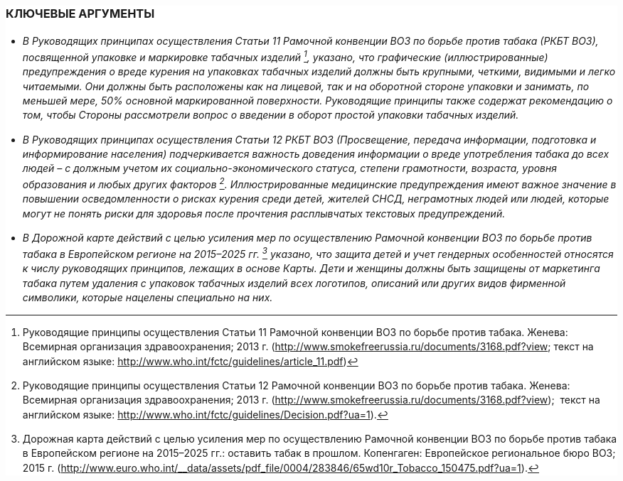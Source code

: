 ### КЛЮЧЕВЫЕ АРГУМЕНТЫ

- _В Руководящих принципах осуществления Статьи 11 Рамочной конвенции ВОЗ по борьбе против табака (РКБТ ВОЗ), посвященной упаковке и маркировке табачных изделий [^R26], указано, что графические (иллюстрированные) предупреждения о вреде курения на упаковках табачных изделий должны быть крупными, четкими, видимыми и легко читаемыми. Они должны быть расположены как на лицевой, так и на оборотной стороне упаковки и занимать, по меньшей мере, 50% основной маркированной поверхности. Руководящие принципы также содержат рекомендацию о том, чтобы Стороны рассмотрели вопрос о введении в оборот простой упаковки табачных изделий._

- _В Руководящих принципах осуществления Статьи 12 РКБТ ВОЗ (Просвещение, передача информации, подготовка и информирование населения) подчеркивается важность доведения информации о вреде употребления табака до всех людей – с должным учетом их социально-экономического статуса, степени грамотности, возраста, уровня образования и любых других факторов [^R27]. Иллюстрированные медицинские предупреждения имеют важное значение в повышении осведомленности о рисках курения среди детей, жителей СНСД, неграмотных людей или людей, которые могут не понять риски для здоровья после прочтения расплывчатых текстовых предупреждений._

- _В Дорожной карте действий с целью усиления мер по осуществлению Рамочной конвенции ВОЗ по борьбе против табака в Европейском регионе на 2015–2025 гг. [^R28] указано, что защита детей и учет гендерных особенностей относятся к числу руководящих принципов, лежащих в основе Карты. Дети и женщины должны быть защищены от маркетинга табака путем удаления с упаковок табачных изделий всех логотипов, описаний или других видов фирменной символики, которые нацелены специально на них._


[^R1]: Fong GT, Hammond D, Hitchman SC. The impact of pictures on the effectiveness of tobacco warnings. Bull World Health Organ. 2009;87:640–3 (http://www.who.int/bulletin/volumes/87/8/09-069575.pdf).

[^R2]: Noar SM, Francis DB, Bridges C, Sontag JM, Ribisl KM, Brewer NT. The impact of strengthening cigarette pack warnings: systematic review of longitudinal observational studies. Soc Sci Med. 2016. doi:10.1016/j.socscimed.2016.06.011 [Epub ahead of print].

[^R3]: Wakefield M, Germain D, Durkin S, Hammond D, Goldberg M, Borland R. Do larger pictorial health warnings diminish the need for plain packaging of cigarettes? Addiction. 2012;107:1159–67.

[^R4]: Chapman S, Liberman J. Ensuring smokers are adequately informed: reflections on consumer rights, manufacturer responsibilities, and policy implications. Tob Control. 2005;14:ii8–3.

[^R5]: Siahpush M, McNeill A, Hammond D, Fong GT. Socioeconomic and country variations in knowledge of health risks of tobacco smoking and toxic constituents of smoke: results from the 2002 International Tobacco Control Policy Evaluation Survey. Tob Control. 2006;15(Suppl 3):65–70.

[^R6]: Hammond D, Fong GT, McNeill A, Borland R, Cummings KM. Effectiveness of cigarette warning labels in informing smokers about the risks of smoking: findings from the International Tobacco Control (ITC) Four Country Survey. Tob Control. 2006;15:iii19–25.

[^R7]: Доклад ВОЗ о глобальной табачной эпидемии, 2011 год: предупреждение об опасностях, связанных с табаком. Женева: Всемирная организация здравоохранения; 2011 г. (http://apps.who.int/iris/bitstream/10665/44616/10/9789244564264_rus.pdf?ua=1).

[^R8]: Borland R, Yong HH, Wilson N, Fong GT, Hammond D, Cummings KM et al. How reactions to cigarette packet health warnings influence quitting: findings from the ITC Four Country Survey. Addiction. 2009;104:669–75.

[^R9]: Hammond D. Health warning messages on tobacco products: a review. Tob Control. 2011;20:327–37.

[^R10]: Environics Research Group. Quantitative study of Canadian adult smokers: effects of modified packaging through increasing the size of health warnings on cigarette packages. Toronto: Health Canada; 2008 (http://www.smoke-free.ca/warnings/WarningsResearch/environics-size-english.pdf).

[^R11]: Environics Research Group. Quantitative Study of Canadian youth smokers and vulnerable non-smokers: effects of modified packaging through increasing the size of health warnings on cigarette packages. Toronto: Health Canada; 2008. (http://www.smoke-free.ca/warnings/WarningsResearch/environics-size-youth-english.pdf).

[^R12]: Chapman S, Carter SM. “Avoid health warnings on all tobacco products for just as long as we can”: a history of Australian tobacco industry efforts to avoid, delay and dilute health warnings on cigarettes. Tob Control. 2003;12:iii13–22.

[^R13]: Krasovsky K, Andreeva T, Grygorenko A, Polischuk M, Skipalsky A, Stoyka O. Контроль над тютюном в Україні Другий Національний звіт [Second national tobacco control report]. Kyiv: Министерство здравоохранения Украины; 2014 г.  (http://www.moz.gov.ua/docfiles/Zvit-tutun-control2.pdf) (на украинском языке).

[^R14]: Постановление Правительства Кыргызской Республики №719 от 22 декабря 2014 года. Бишкек: Правительство Кыргызской Республики; 2014 г. (http://www.tobaccocontrollaws.org/files/live/Kyrgyzstan/Kyrgyzstan%20-%20Decree%20No.%20719%20-%20national.pdf).

[^R15]: Hammond D. Standardized packaging of tobacco products. Waterloo: University of Waterloo, prepared on behalf of the Irish Department of Health; 2014.

[^R16]: British American Tobacco Ltd. Principles of measurement of visual standout in pack design. Bates 109975771-109975775; 1986. (https://www.industrydocumentslibrary.ucsf.edu/tobacco/docs/#id=xppc0199).

[^R17]: Wakefield M, Morley C, Horan JK, Cummings KM. The cigarette pack as image: new evidence from tobacco industry documents. Tob Control. 2002;11:i73–80.

[^R18]: Brown A, McNeill A, Mons U, Guignard R. Do smokers in Europe think all cigarettes are equally harmful? Eur J Public Health. 2012;22:35–40. 


[^R19]: Borland R, Fong GT, Yong HH, Cummings KM, Hammond D, King B et al. What happened to smokers’ beliefs about light cigarettes when “light/mild” brand descriptors were banned in the UK? Findings from the International Tobacco Control (ITC) Four Country Survey. Tob Control. 2008;17:256–62.
[^R20]: Borland R, Savvas S. The effects of variant descriptors on the potential effectiveness of plain packaging. Tob Control. 2014;23:58–63.
[^R21]: Daube M, Eastwood P, Mishima M, Peters M. Tobacco plain packaging: the Australian experience. Respirology. 2015;20:1001–3.
[^R22]: Department of Health. Post-implementation review: tobacco plain packaging 2016. Canberra: Australian Government; 2016.
[^R23]: Summary of judgement: tobacco industry legal challenge to standardized packaging of cigarettes and tobacco products. London: Action on Smoking and Health; 2016 (http://www.ash.org.uk/files/documents/ASH_1025.pdf).
[^R24]: Hastings GB, Moodie C. Death of a salesman. Tob Control. 2015;24:ii1–2.
[^R25]: Всемирный день без табака 2016 г. Готовьтесь к переходу на простую упаковку Источник: Всемирная организация здравоохранения [веб-сайт]. Женева: Всемирная организация здравоохранения; 2016 г. (http://www.who.int/campaigns/no-tobacco-day/2016/event/ru/).
[^R26]: Руководящие принципы осуществления Статьи 11 Рамочной конвенции ВОЗ по борьбе против табака. Женева: Всемирная организация здравоохранения; 2013 г. (http://www.smokefreerussia.ru/documents/3168.pdf?view; текст на английском языке: http://www.who.int/fctc/guidelines/article_11.pdf) 
[^R27]: Руководящие принципы осуществления Статьи 12 Рамочной конвенции ВОЗ по борьбе против табака. Женева: Всемирная организация здравоохранения; 2013 г. (http://www.smokefreerussia.ru/documents/3168.pdf?view);  текст на английском языке: http://www.who.int/fctc/guidelines/Decision.pdf?ua=1).
[^R28]: Дорожная карта действий с целью усиления мер по осуществлению Рамочной конвенции ВОЗ по борьбе против табака в Европейском регионе на 2015–2025 гг.: оставить табак в прошлом. Копенгаген: Европейское региональное бюро ВОЗ; 2015 г. (http://www.euro.who.int/__data/assets/pdf_file/0004/283846/65wd10r_Tobacco_150475.pdf?ua=1).